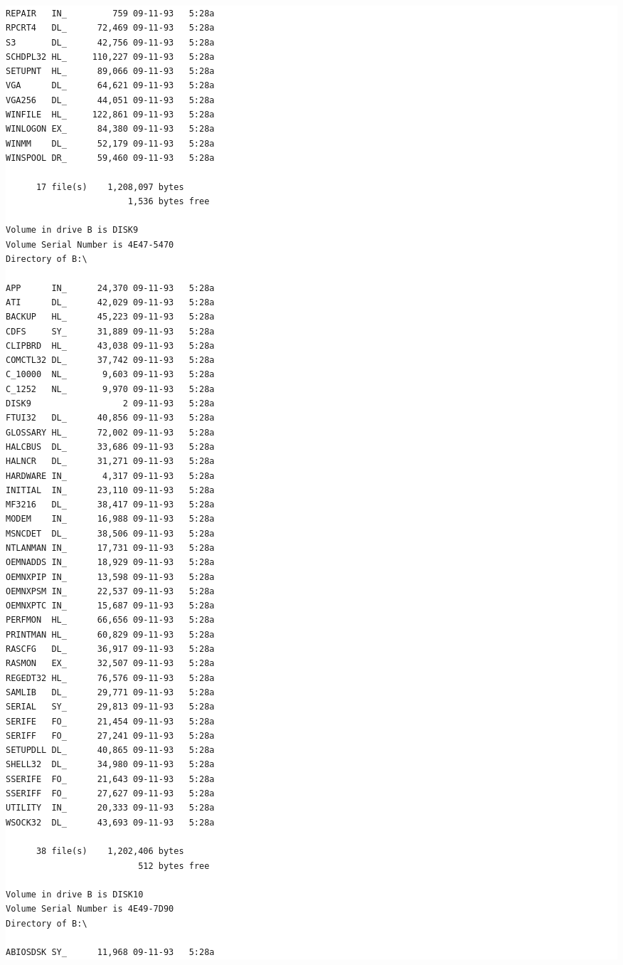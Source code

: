 	REPAIR   IN_         759 09-11-93   5:28a
	RPCRT4   DL_      72,469 09-11-93   5:28a
	S3       DL_      42,756 09-11-93   5:28a
	SCHDPL32 HL_     110,227 09-11-93   5:28a
	SETUPNT  HL_      89,066 09-11-93   5:28a
	VGA      DL_      64,621 09-11-93   5:28a
	VGA256   DL_      44,051 09-11-93   5:28a
	WINFILE  HL_     122,861 09-11-93   5:28a
	WINLOGON EX_      84,380 09-11-93   5:28a
	WINMM    DL_      52,179 09-11-93   5:28a
	WINSPOOL DR_      59,460 09-11-93   5:28a
	
	      17 file(s)    1,208,097 bytes
	                        1,536 bytes free
	
	Volume in drive B is DISK9
	Volume Serial Number is 4E47-5470
	Directory of B:\ 
	
	APP      IN_      24,370 09-11-93   5:28a
	ATI      DL_      42,029 09-11-93   5:28a
	BACKUP   HL_      45,223 09-11-93   5:28a
	CDFS     SY_      31,889 09-11-93   5:28a
	CLIPBRD  HL_      43,038 09-11-93   5:28a
	COMCTL32 DL_      37,742 09-11-93   5:28a
	C_10000  NL_       9,603 09-11-93   5:28a
	C_1252   NL_       9,970 09-11-93   5:28a
	DISK9                  2 09-11-93   5:28a
	FTUI32   DL_      40,856 09-11-93   5:28a
	GLOSSARY HL_      72,002 09-11-93   5:28a
	HALCBUS  DL_      33,686 09-11-93   5:28a
	HALNCR   DL_      31,271 09-11-93   5:28a
	HARDWARE IN_       4,317 09-11-93   5:28a
	INITIAL  IN_      23,110 09-11-93   5:28a
	MF3216   DL_      38,417 09-11-93   5:28a
	MODEM    IN_      16,988 09-11-93   5:28a
	MSNCDET  DL_      38,506 09-11-93   5:28a
	NTLANMAN IN_      17,731 09-11-93   5:28a
	OEMNADDS IN_      18,929 09-11-93   5:28a
	OEMNXPIP IN_      13,598 09-11-93   5:28a
	OEMNXPSM IN_      22,537 09-11-93   5:28a
	OEMNXPTC IN_      15,687 09-11-93   5:28a
	PERFMON  HL_      66,656 09-11-93   5:28a
	PRINTMAN HL_      60,829 09-11-93   5:28a
	RASCFG   DL_      36,917 09-11-93   5:28a
	RASMON   EX_      32,507 09-11-93   5:28a
	REGEDT32 HL_      76,576 09-11-93   5:28a
	SAMLIB   DL_      29,771 09-11-93   5:28a
	SERIAL   SY_      29,813 09-11-93   5:28a
	SERIFE   FO_      21,454 09-11-93   5:28a
	SERIFF   FO_      27,241 09-11-93   5:28a
	SETUPDLL DL_      40,865 09-11-93   5:28a
	SHELL32  DL_      34,980 09-11-93   5:28a
	SSERIFE  FO_      21,643 09-11-93   5:28a
	SSERIFF  FO_      27,627 09-11-93   5:28a
	UTILITY  IN_      20,333 09-11-93   5:28a
	WSOCK32  DL_      43,693 09-11-93   5:28a
	
	      38 file(s)    1,202,406 bytes
	                          512 bytes free
	
	Volume in drive B is DISK10
	Volume Serial Number is 4E49-7D90
	Directory of B:\ 
	
	ABIOSDSK SY_      11,968 09-11-93   5:28a